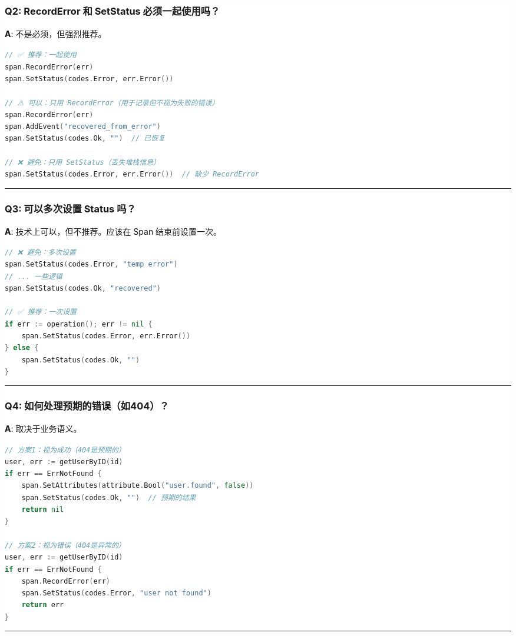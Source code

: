 
### Q2: RecordError 和 SetStatus 必须一起使用吗？

**A**: 不是必须，但强烈推荐。

```go
// ✅ 推荐：一起使用
span.RecordError(err)
span.SetStatus(codes.Error, err.Error())

// ⚠️ 可以：只用 RecordError（用于记录但不视为失败的错误）
span.RecordError(err)
span.AddEvent("recovered_from_error")
span.SetStatus(codes.Ok, "")  // 已恢复

// ❌ 避免：只用 SetStatus（丢失堆栈信息）
span.SetStatus(codes.Error, err.Error())  // 缺少 RecordError
```

---

### Q3: 可以多次设置 Status 吗？

**A**: 技术上可以，但不推荐。应该在 Span 结束前设置一次。

```go
// ❌ 避免：多次设置
span.SetStatus(codes.Error, "temp error")
// ... 一些逻辑
span.SetStatus(codes.Ok, "recovered")

// ✅ 推荐：一次设置
if err := operation(); err != nil {
    span.SetStatus(codes.Error, err.Error())
} else {
    span.SetStatus(codes.Ok, "")
}
```

---

### Q4: 如何处理预期的错误（如404）？

**A**: 取决于业务语义。

```go
// 方案1：视为成功（404是预期的）
user, err := getUserByID(id)
if err == ErrNotFound {
    span.SetAttributes(attribute.Bool("user.found", false))
    span.SetStatus(codes.Ok, "")  // 预期的结果
    return nil
}

// 方案2：视为错误（404是异常的）
user, err := getUserByID(id)
if err == ErrNotFound {
    span.RecordError(err)
    span.SetStatus(codes.Error, "user not found")
    return err
}
```

---